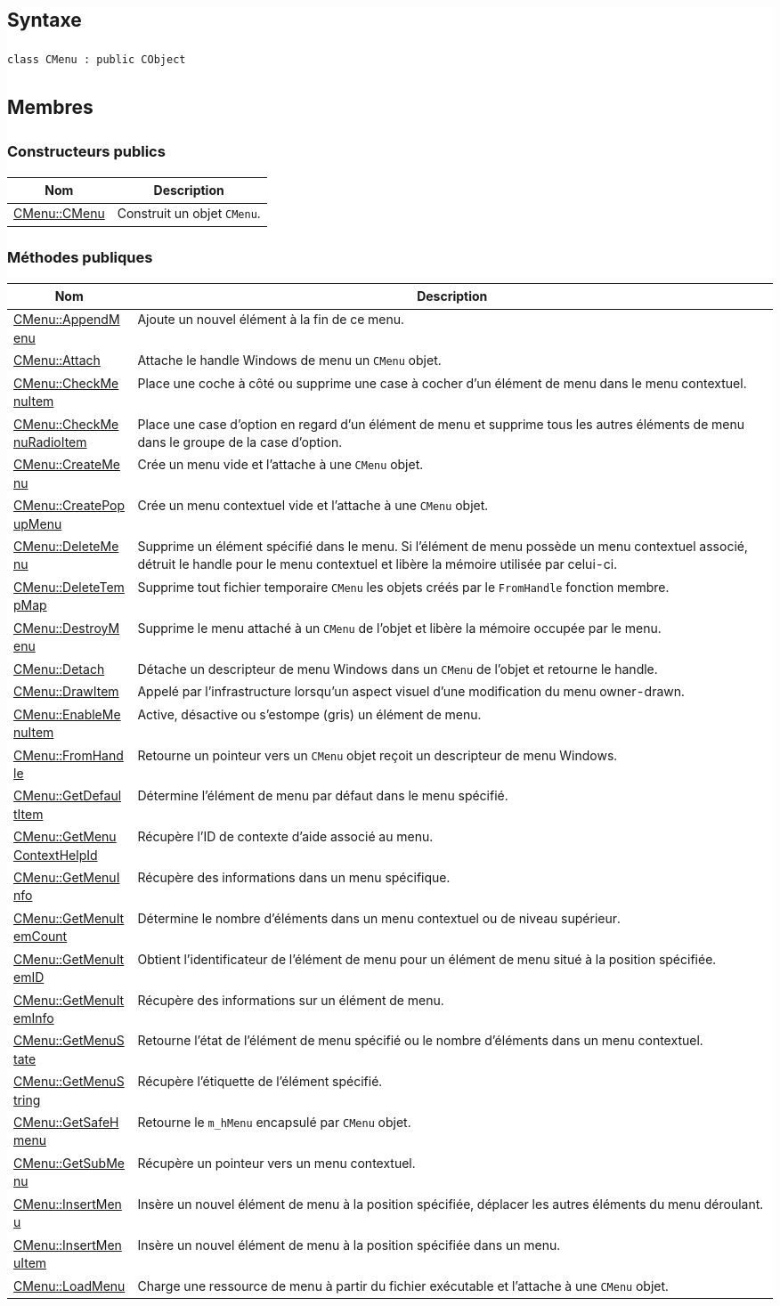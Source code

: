 ## <a name="syntax"></a>Syntaxe  
  
```  
class CMenu : public CObject  
```  
  
## <a name="members"></a>Membres  
  
### <a name="public-constructors"></a>Constructeurs publics  
  
|Nom|Description|  
|----------|-----------------|  
|[CMenu::CMenu](#cmenu)|Construit un objet `CMenu`.|  
  
### <a name="public-methods"></a>M&#233;thodes publiques  
  
|Nom|Description|  
|----------|-----------------|  
|[CMenu::AppendMenu](#appendmenu)|Ajoute un nouvel élément à la fin de ce menu.|  
|[CMenu::Attach](#attach)|Attache le handle Windows de menu un `CMenu` objet.|  
|[CMenu::CheckMenuItem](#checkmenuitem)|Place une coche à côté ou supprime une case à cocher d’un élément de menu dans le menu contextuel.|  
|[CMenu::CheckMenuRadioItem](#checkmenuradioitem)|Place une case d’option en regard d’un élément de menu et supprime tous les autres éléments de menu dans le groupe de la case d’option.|  
|[CMenu::CreateMenu](#createmenu)|Crée un menu vide et l’attache à une `CMenu` objet.|  
|[CMenu::CreatePopupMenu](#createpopupmenu)|Crée un menu contextuel vide et l’attache à une `CMenu` objet.|  
|[CMenu::DeleteMenu](#deletemenu)|Supprime un élément spécifié dans le menu. Si l’élément de menu possède un menu contextuel associé, détruit le handle pour le menu contextuel et libère la mémoire utilisée par celui-ci.|  
|[CMenu::DeleteTempMap](#deletetempmap)|Supprime tout fichier temporaire `CMenu` les objets créés par le `FromHandle` fonction membre.|  
|[CMenu::DestroyMenu](#destroymenu)|Supprime le menu attaché à un `CMenu` de l’objet et libère la mémoire occupée par le menu.|  
|[CMenu::Detach](#detach)|Détache un descripteur de menu Windows dans un `CMenu` de l’objet et retourne le handle.|  
|[CMenu::DrawItem](#drawitem)|Appelé par l’infrastructure lorsqu’un aspect visuel d’une modification du menu owner-drawn.|  
|[CMenu::EnableMenuItem](#enablemenuitem)|Active, désactive ou s’estompe (gris) un élément de menu.|  
|[CMenu::FromHandle](#fromhandle)|Retourne un pointeur vers un `CMenu` objet reçoit un descripteur de menu Windows.|  
|[CMenu::GetDefaultItem](#getdefaultitem)|Détermine l’élément de menu par défaut dans le menu spécifié.|  
|[CMenu::GetMenuContextHelpId](#getmenucontexthelpid)|Récupère l’ID de contexte d’aide associé au menu.|  
|[CMenu::GetMenuInfo](#getmenuinfo)|Récupère des informations dans un menu spécifique.|  
|[CMenu::GetMenuItemCount](#getmenuitemcount)|Détermine le nombre d’éléments dans un menu contextuel ou de niveau supérieur.|  
|[CMenu::GetMenuItemID](#getmenuitemid)|Obtient l’identificateur de l’élément de menu pour un élément de menu situé à la position spécifiée.|  
|[CMenu::GetMenuItemInfo](#getmenuiteminfo)|Récupère des informations sur un élément de menu.|  
|[CMenu::GetMenuState](#getmenustate)|Retourne l’état de l’élément de menu spécifié ou le nombre d’éléments dans un menu contextuel.|  
|[CMenu::GetMenuString](#getmenustring)|Récupère l’étiquette de l’élément spécifié.|  
|[CMenu::GetSafeHmenu](#getsafehmenu)|Retourne le `m_hMenu` encapsulé par `CMenu` objet.|  
|[CMenu::GetSubMenu](#getsubmenu)|Récupère un pointeur vers un menu contextuel.|  
|[CMenu::InsertMenu](#insertmenu)|Insère un nouvel élément de menu à la position spécifiée, déplacer les autres éléments du menu déroulant.|  
|[CMenu::InsertMenuItem](#insertmenuitem)|Insère un nouvel élément de menu à la position spécifiée dans un menu.|  
|[CMenu::LoadMenu](#loadmenu)|Charge une ressource de menu à partir du fichier exécutable et l’attache à une `CMenu` objet.|  